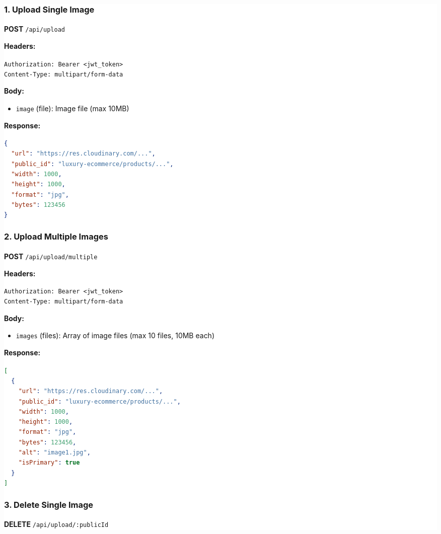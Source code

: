 ### 1. Upload Single Image
**POST** `/api/upload`

**Headers:**
```
Authorization: Bearer <jwt_token>
Content-Type: multipart/form-data
```

**Body:**
- `image` (file): Image file (max 10MB)

**Response:**
```json
{
  "url": "https://res.cloudinary.com/...",
  "public_id": "luxury-ecommerce/products/...",
  "width": 1000,
  "height": 1000,
  "format": "jpg",
  "bytes": 123456
}
```

### 2. Upload Multiple Images
**POST** `/api/upload/multiple`

**Headers:**
```
Authorization: Bearer <jwt_token>
Content-Type: multipart/form-data
```

**Body:**
- `images` (files): Array of image files (max 10 files, 10MB each)

**Response:**
```json
[
  {
    "url": "https://res.cloudinary.com/...",
    "public_id": "luxury-ecommerce/products/...",
    "width": 1000,
    "height": 1000,
    "format": "jpg",
    "bytes": 123456,
    "alt": "image1.jpg",
    "isPrimary": true
  }
]
```

### 3. Delete Single Image
**DELETE** `/api/upload/:publicId`
